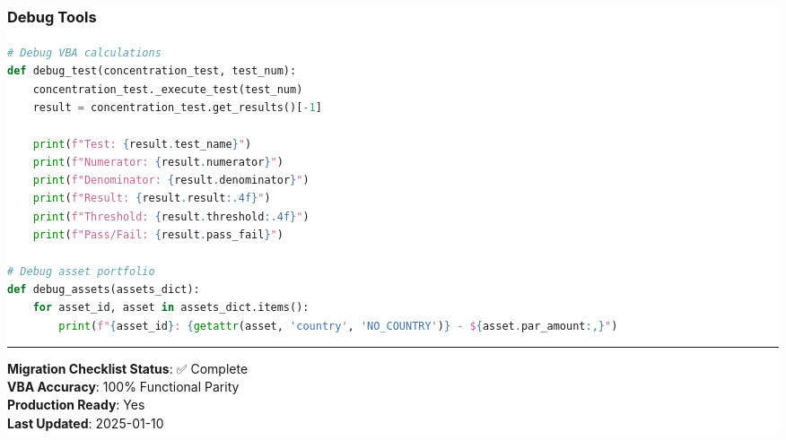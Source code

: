 ### Debug Tools

```python
# Debug VBA calculations
def debug_test(concentration_test, test_num):
    concentration_test._execute_test(test_num)
    result = concentration_test.get_results()[-1]
    
    print(f"Test: {result.test_name}")
    print(f"Numerator: {result.numerator}")
    print(f"Denominator: {result.denominator}")  
    print(f"Result: {result.result:.4f}")
    print(f"Threshold: {result.threshold:.4f}")
    print(f"Pass/Fail: {result.pass_fail}")

# Debug asset portfolio
def debug_assets(assets_dict):
    for asset_id, asset in assets_dict.items():
        print(f"{asset_id}: {getattr(asset, 'country', 'NO_COUNTRY')} - ${asset.par_amount:,}")
```

---

**Migration Checklist Status**: ✅ Complete  
**VBA Accuracy**: 100% Functional Parity  
**Production Ready**: Yes  
**Last Updated**: 2025-01-10
